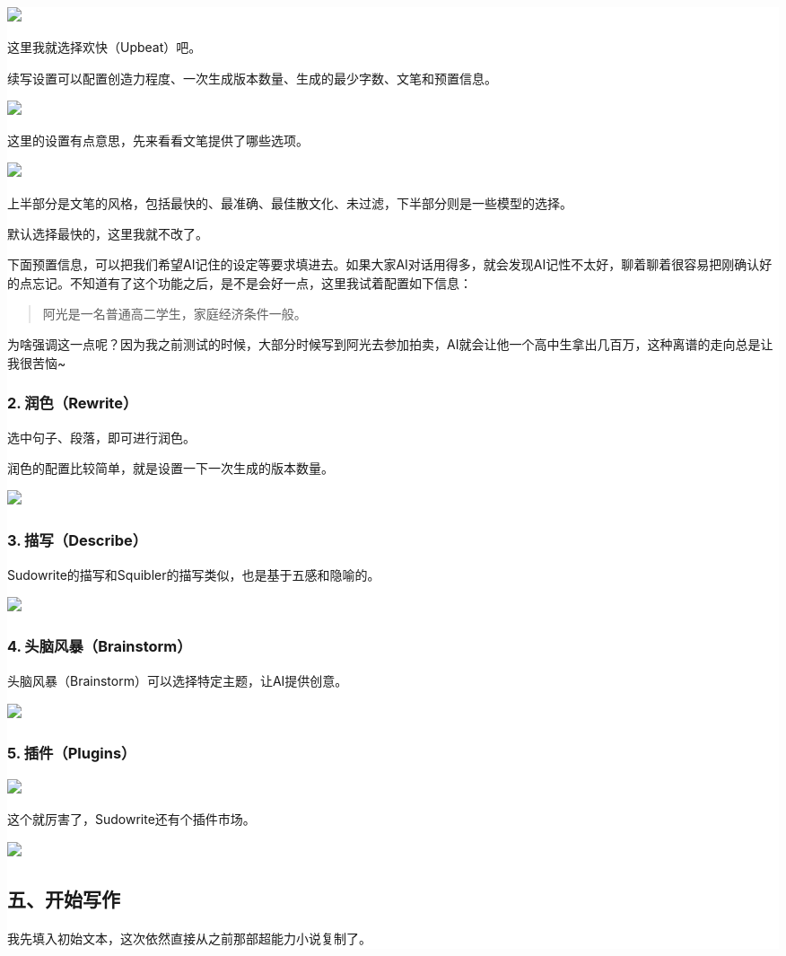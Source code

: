 ![](https://image.woshipm.com/wp-files/2024/02/mBtTMz1b7ZcpNUB9YdCk.png)

这里我就选择欢快（Upbeat）吧。

续写设置可以配置创造力程度、一次生成版本数量、生成的最少字数、文笔和预置信息。

![](https://image.woshipm.com/wp-files/2024/02/BwgSu17yC7sUO223a7XW.png)

这里的设置有点意思，先来看看文笔提供了哪些选项。

![](https://image.woshipm.com/wp-files/2024/02/fdAkRnoVGhVmX1SH4rs7.png)

上半部分是文笔的风格，包括最快的、最准确、最佳散文化、未过滤，下半部分则是一些模型的选择。

默认选择最快的，这里我就不改了。

下面预置信息，可以把我们希望AI记住的设定等要求填进去。如果大家AI对话用得多，就会发现AI记性不太好，聊着聊着很容易把刚确认好的点忘记。不知道有了这个功能之后，是不是会好一点，这里我试着配置如下信息：

> 阿光是一名普通高二学生，家庭经济条件一般。

为啥强调这一点呢？因为我之前测试的时候，大部分时候写到阿光去参加拍卖，AI就会让他一个高中生拿出几百万，这种离谱的走向总是让我很苦恼~

### 2\. 润色（Rewrite）

选中句子、段落，即可进行润色。

润色的配置比较简单，就是设置一下一次生成的版本数量。

![](https://image.woshipm.com/wp-files/2024/02/qLUGKVRxSV7iaK9TT83H.png)

### 3\. 描写（Describe）

Sudowrite的描写和Squibler的描写类似，也是基于五感和隐喻的。

![](https://image.woshipm.com/wp-files/2024/02/YjI0JDatnSMW4OqZRZ5A.png)

### 4\. 头脑风暴（Brainstorm）

头脑风暴（Brainstorm）可以选择特定主题，让AI提供创意。

![](https://image.woshipm.com/wp-files/2024/02/UpbxAbHTWnMt4iK4lvZl.png)

### 5\. 插件（Plugins）

![](https://image.woshipm.com/wp-files/2024/02/45P1QqMCNpaml8thvimV.png)

这个就厉害了，Sudowrite还有个插件市场。

![](https://image.woshipm.com/wp-files/2024/02/qEeqH0W18GLxrirfytEK.png)

## 五、开始写作

我先填入初始文本，这次依然直接从之前那部超能力小说复制了。
